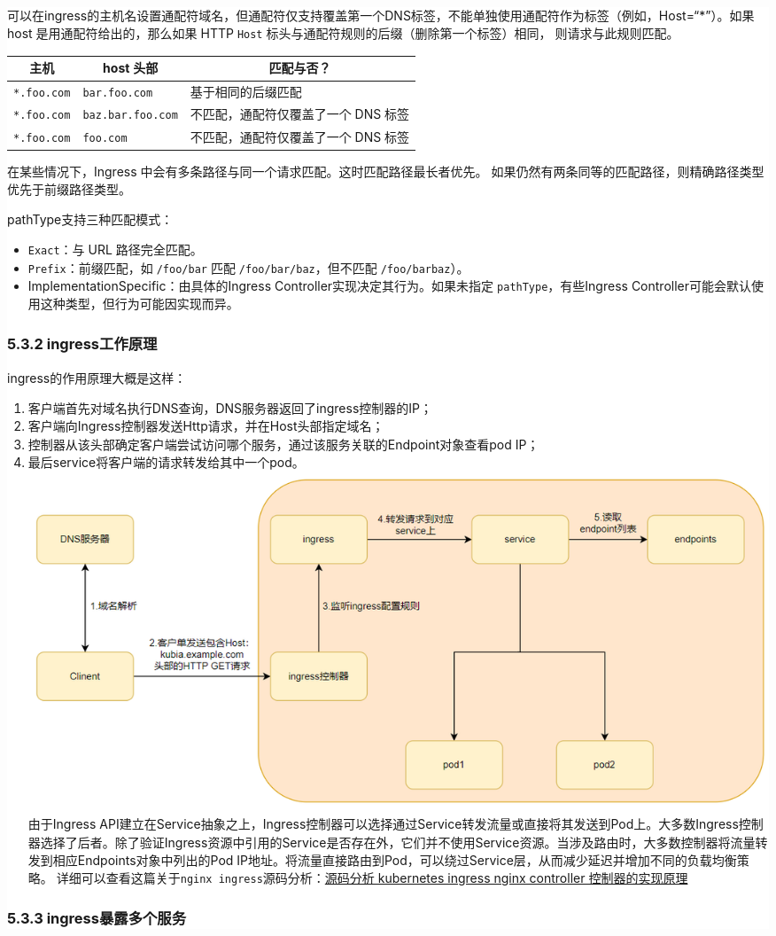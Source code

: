 可以在ingress的主机名设置通配符域名，但通配符仅支持覆盖第一个DNS标签，不能单独使用通配符作为标签（例如，Host=“*”）。如果 host 是用通配符给出的，那么如果 HTTP `Host` 标头与通配符规则的后缀（删除第一个标签）相同， 则请求与此规则匹配。

| 主机          | host 头部           | 匹配与否？                |
| ----------- | ----------------- | -------------------- |
| `*.foo.com` | `bar.foo.com`     | 基于相同的后缀匹配            |
| `*.foo.com` | `baz.bar.foo.com` | 不匹配，通配符仅覆盖了一个 DNS 标签 |
| `*.foo.com` | `foo.com`         | 不匹配，通配符仅覆盖了一个 DNS 标签 |
在某些情况下，Ingress 中会有多条路径与同一个请求匹配。这时匹配路径最长者优先。 如果仍然有两条同等的匹配路径，则精确路径类型优先于前缀路径类型。

pathType支持三种匹配模式：
- `Exact`：与 URL 路径完全匹配。
- `Prefix`：前缀匹配，如 `/foo/bar` 匹配 `/foo/bar/baz`，但不匹配 `/foo/barbaz`）。
- ImplementationSpecific：由具体的Ingress Controller实现决定其行为。如果未指定 `pathType`，有些Ingress Controller可能会默认使用这种类型，但行为可能因实现而异。
### 5.3.2 ingress工作原理

ingress的作用原理大概是这样：
1. 客户端首先对域名执行DNS查询，DNS服务器返回了ingress控制器的IP；
2. 客户端向Ingress控制器发送Http请求，并在Host头部指定域名；
3. 控制器从该头部确定客户端尝试访问哪个服务，通过该服务关联的Endpoint对象查看pod IP；
4. 最后service将客户端的请求转发给其中一个pod。
![](image/第四章：服务-让客户端发现pod并与之通信_time_3.png)
由于Ingress API建立在Service抽象之上，Ingress控制器可以选择通过Service转发流量或直接将其发送到Pod上。大多数Ingress控制器选择了后者。除了验证Ingress资源中引用的Service是否存在外，它们并不使用Service资源。当涉及路由时，大多数控制器将流量转发到相应Endpoints对象中列出的Pod IP地址。将流量直接路由到Pod，可以绕过Service层，从而减少延迟并增加不同的负载均衡策略。
详细可以查看这篇关于`nginx ingress`源码分析：[源码分析 kubernetes ingress nginx controller 控制器的实现原理](https://xiaorui.cc/archives/7340)
### 5.3.3 ingress暴露多个服务
